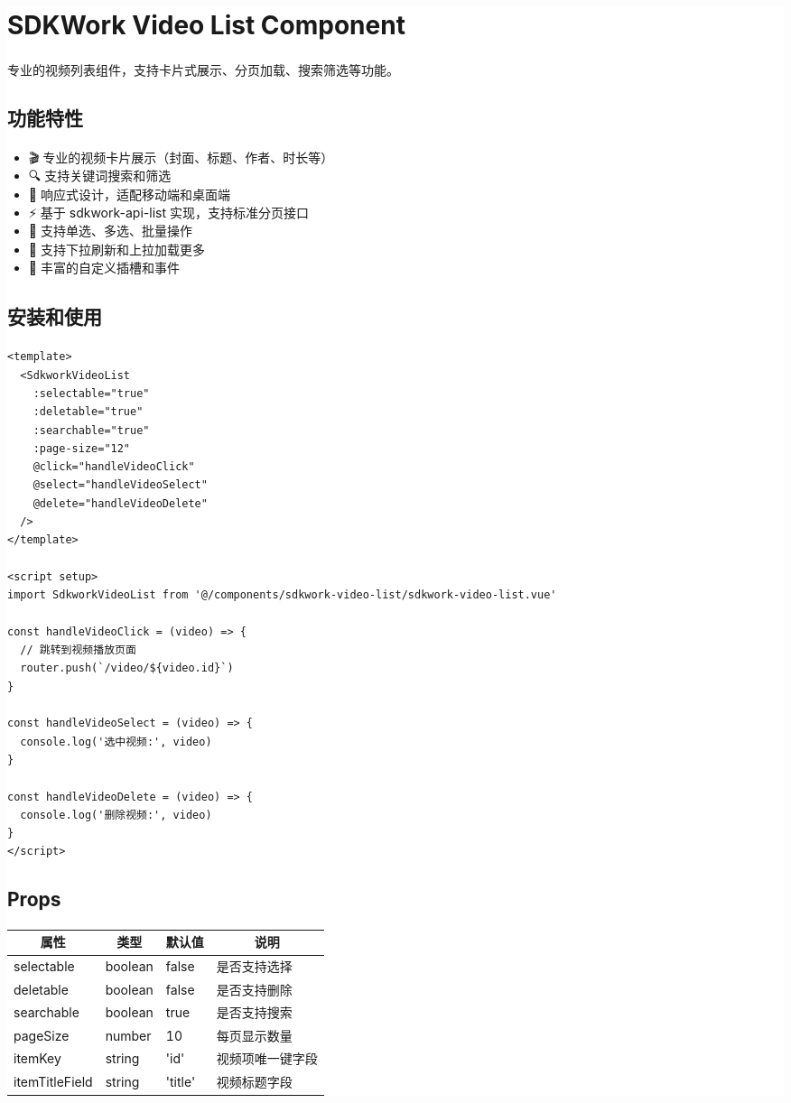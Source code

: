 # SDKWork Video List Component

专业的视频列表组件，支持卡片式展示、分页加载、搜索筛选等功能。

## 功能特性

- 🎬 专业的视频卡片展示（封面、标题、作者、时长等）
- 🔍 支持关键词搜索和筛选
- 📱 响应式设计，适配移动端和桌面端
- ⚡ 基于 sdkwork-api-list 实现，支持标准分页接口
- 🎯 支持单选、多选、批量操作
- 🔄 支持下拉刷新和上拉加载更多
- 🎨 丰富的自定义插槽和事件

## 安装和使用

```vue
<template>
  <SdkworkVideoList
    :selectable="true"
    :deletable="true"
    :searchable="true"
    :page-size="12"
    @click="handleVideoClick"
    @select="handleVideoSelect"
    @delete="handleVideoDelete"
  />
</template>

<script setup>
import SdkworkVideoList from '@/components/sdkwork-video-list/sdkwork-video-list.vue'

const handleVideoClick = (video) => {
  // 跳转到视频播放页面
  router.push(`/video/${video.id}`)
}

const handleVideoSelect = (video) => {
  console.log('选中视频:', video)
}

const handleVideoDelete = (video) => {
  console.log('删除视频:', video)
}
</script>
```

## Props

| 属性 | 类型 | 默认值 | 说明 |
|------|------|--------|------|
| selectable | boolean | false | 是否支持选择 |
| deletable | boolean | false | 是否支持删除 |
| searchable | boolean | true | 是否支持搜索 |
| pageSize | number | 10 | 每页显示数量 |
| itemKey | string | 'id' | 视频项唯一键字段 |
| itemTitleField | string | 'title' | 视频标题字段 |